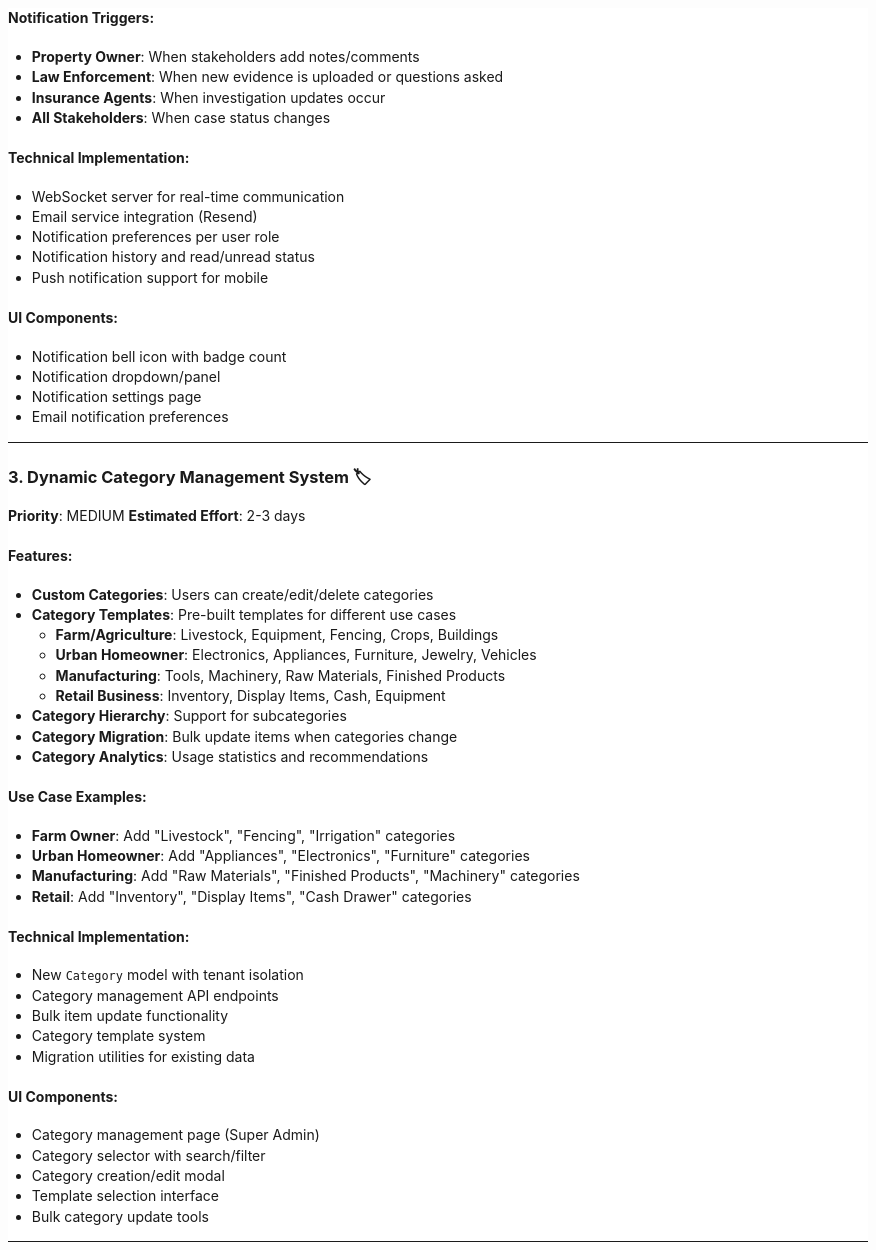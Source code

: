 #### Notification Triggers:
- **Property Owner**: When stakeholders add notes/comments
- **Law Enforcement**: When new evidence is uploaded or questions asked
- **Insurance Agents**: When investigation updates occur
- **All Stakeholders**: When case status changes

#### Technical Implementation:
- WebSocket server for real-time communication
- Email service integration (Resend)
- Notification preferences per user role
- Notification history and read/unread status
- Push notification support for mobile

#### UI Components:
- Notification bell icon with badge count
- Notification dropdown/panel
- Notification settings page
- Email notification preferences

---

### 3. **Dynamic Category Management System** 🏷️
**Priority**: MEDIUM
**Estimated Effort**: 2-3 days

#### Features:
- **Custom Categories**: Users can create/edit/delete categories
- **Category Templates**: Pre-built templates for different use cases
  - **Farm/Agriculture**: Livestock, Equipment, Fencing, Crops, Buildings
  - **Urban Homeowner**: Electronics, Appliances, Furniture, Jewelry, Vehicles
  - **Manufacturing**: Tools, Machinery, Raw Materials, Finished Products
  - **Retail Business**: Inventory, Display Items, Cash, Equipment
- **Category Hierarchy**: Support for subcategories
- **Category Migration**: Bulk update items when categories change
- **Category Analytics**: Usage statistics and recommendations

#### Use Case Examples:
- **Farm Owner**: Add "Livestock", "Fencing", "Irrigation" categories
- **Urban Homeowner**: Add "Appliances", "Electronics", "Furniture" categories
- **Manufacturing**: Add "Raw Materials", "Finished Products", "Machinery" categories
- **Retail**: Add "Inventory", "Display Items", "Cash Drawer" categories

#### Technical Implementation:
- New `Category` model with tenant isolation
- Category management API endpoints
- Bulk item update functionality
- Category template system
- Migration utilities for existing data

#### UI Components:
- Category management page (Super Admin)
- Category selector with search/filter
- Category creation/edit modal
- Template selection interface
- Bulk category update tools

---